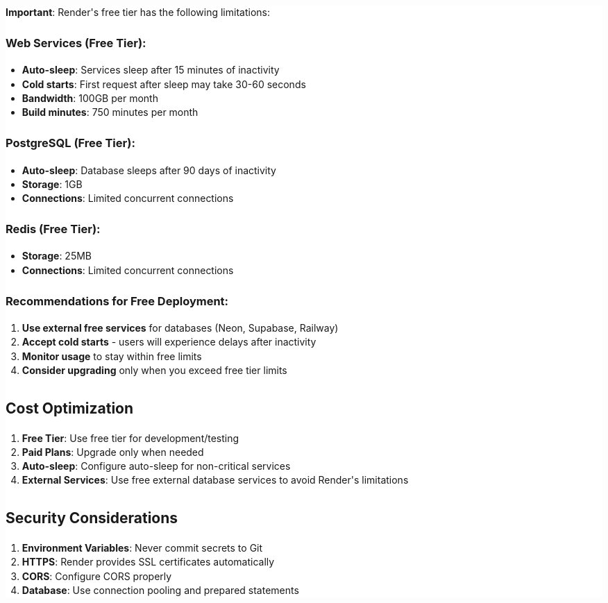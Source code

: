 **Important**: Render's free tier has the following limitations:

### Web Services (Free Tier):
- **Auto-sleep**: Services sleep after 15 minutes of inactivity
- **Cold starts**: First request after sleep may take 30-60 seconds
- **Bandwidth**: 100GB per month
- **Build minutes**: 750 minutes per month

### PostgreSQL (Free Tier):
- **Auto-sleep**: Database sleeps after 90 days of inactivity
- **Storage**: 1GB
- **Connections**: Limited concurrent connections

### Redis (Free Tier):
- **Storage**: 25MB
- **Connections**: Limited concurrent connections

### Recommendations for Free Deployment:
1. **Use external free services** for databases (Neon, Supabase, Railway)
2. **Accept cold starts** - users will experience delays after inactivity
3. **Monitor usage** to stay within free limits
4. **Consider upgrading** only when you exceed free tier limits

## Cost Optimization

1. **Free Tier**: Use free tier for development/testing
2. **Paid Plans**: Upgrade only when needed
3. **Auto-sleep**: Configure auto-sleep for non-critical services
4. **External Services**: Use free external database services to avoid Render's limitations

## Security Considerations

1. **Environment Variables**: Never commit secrets to Git
2. **HTTPS**: Render provides SSL certificates automatically
3. **CORS**: Configure CORS properly
4. **Database**: Use connection pooling and prepared statements 